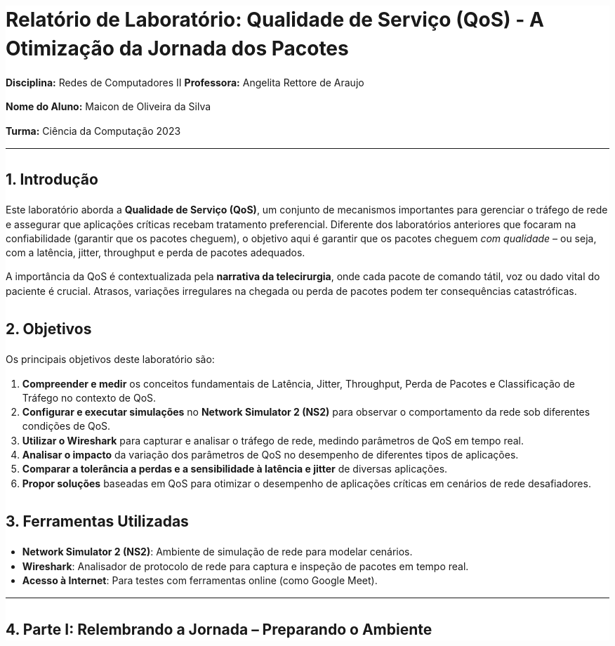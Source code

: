 # Relatório de Laboratório: Qualidade de Serviço (QoS) - A Otimização da Jornada dos Pacotes

**Disciplina:** Redes de Computadores II
**Professora:** Angelita Rettore de Araujo

**Nome do Aluno:** Maicon de Oliveira da Silva

**Turma:** Ciência da Computação 2023

---

## 1. Introdução

Este laboratório aborda a **Qualidade de Serviço (QoS)**, um conjunto de mecanismos importantes para gerenciar o tráfego de rede e assegurar que aplicações críticas recebam tratamento preferencial. Diferente dos laboratórios anteriores que focaram na confiabilidade (garantir que os pacotes cheguem), o objetivo aqui é garantir que os pacotes cheguem *com qualidade* – ou seja, com a latência, jitter, throughput e perda de pacotes adequados.

A importância da QoS é contextualizada pela **narrativa da telecirurgia**, onde cada pacote de comando tátil, voz ou dado vital do paciente é crucial. Atrasos, variações irregulares na chegada ou perda de pacotes podem ter consequências catastróficas.

## 2. Objetivos

Os principais objetivos deste laboratório são:
1.  **Compreender e medir** os conceitos fundamentais de Latência, Jitter, Throughput, Perda de Pacotes e Classificação de Tráfego no contexto de QoS.
2.  **Configurar e executar simulações** no **Network Simulator 2 (NS2)** para observar o comportamento da rede sob diferentes condições de QoS.
3.  **Utilizar o Wireshark** para capturar e analisar o tráfego de rede, medindo parâmetros de QoS em tempo real.
4.  **Analisar o impacto** da variação dos parâmetros de QoS no desempenho de diferentes tipos de aplicações.
5.  **Comparar a tolerância a perdas e a sensibilidade à latência e jitter** de diversas aplicações.
6.  **Propor soluções** baseadas em QoS para otimizar o desempenho de aplicações críticas em cenários de rede desafiadores.

## 3. Ferramentas Utilizadas

*   **Network Simulator 2 (NS2)**: Ambiente de simulação de rede para modelar cenários.
*   **Wireshark**: Analisador de protocolo de rede para captura e inspeção de pacotes em tempo real.
*   **Acesso à Internet**: Para testes com ferramentas online (como Google Meet).

---

## 4. Parte I: Relembrando a Jornada – Preparando o Ambiente
